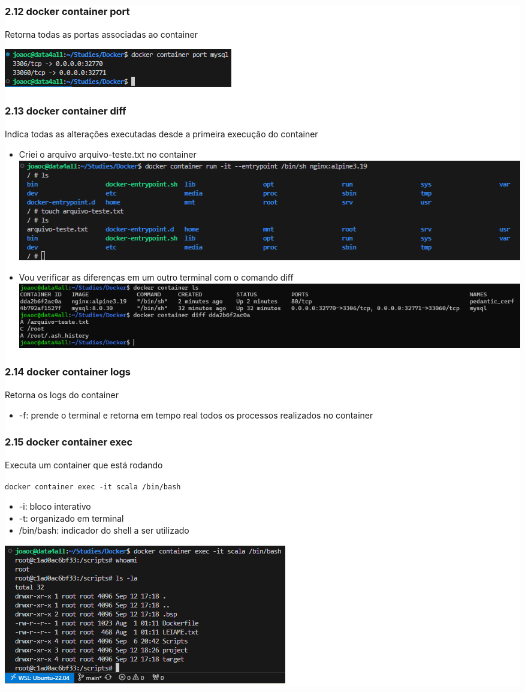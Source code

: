 ### 2.12 docker container port
Retorna todas as portas associadas ao container

![alt text](022_docker_container_port.png)

### 2.13 docker container diff
Indica todas as alterações executadas desde a primeira execução do container

- Criei o arquivo arquivo-teste.txt no container
![alt text](023_docker_container_diff_1.png)

- Vou verificar as diferenças em um outro terminal com o comando diff
![alt text](024_docker_container_diff_2.png)

### 2.14 docker container logs
Retorna os logs do container

* -f: prende o terminal e retorna em tempo real todos os processos realizados no container

### 2.15 docker container exec
Executa um container que está rodando

```
docker container exec -it scala /bin/bash
```

* -i: bloco interativo
* -t: organizado em terminal
* /bin/bash: indicador do shell a ser utilizado

![alt text](025_docker_container_exec_1.png)

